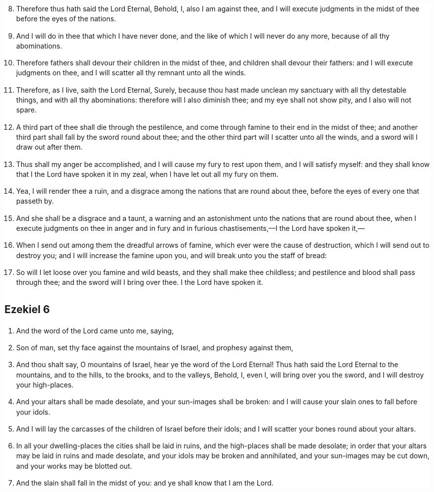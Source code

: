 8. Therefore thus hath said the Lord Eternal, Behold, I, also I am against thee, and I will execute judgments in the midst of thee before the eyes of the nations.

9. And I will do in thee that which I have never done, and the like of which I will never do any more, because of all thy abominations.

10. Therefore fathers shall devour their children in the midst of thee, and children shall devour their fathers: and I will execute judgments on thee, and I will scatter all thy remnant unto all the winds.

11. Therefore, as I live, saith the Lord Eternal, Surely, because thou hast made unclean my sanctuary with all thy detestable things, and with all thy abominations: therefore will I also diminish thee; and my eye shall not show pity, and I also will not spare.

12. A third part of thee shall die through the pestilence, and come through famine to their end in the midst of thee; and another third part shall fall by the sword round about thee; and the other third part will I scatter unto all the winds, and a sword will I draw out after them.

13. Thus shall my anger be accomplished, and I will cause my fury to rest upon them, and I will satisfy myself: and they shall know that I the Lord have spoken it in my zeal, when I have let out all my fury on them.

14. Yea, I will render thee a ruin, and a disgrace among the nations that are round about thee, before the eyes of every one that passeth by.

15. And she shall be a disgrace and a taunt, a warning and an astonishment unto the nations that are round about thee, when I execute judgments on thee in anger and in fury and in furious chastisements,—I the Lord have spoken it,—

16. When I send out among them the dreadful arrows of famine, which ever were the cause of destruction, which I will send out to destroy you; and I will increase the famine upon you, and will break unto you the staff of bread:

17. So will I let loose over you famine and wild beasts, and they shall make thee childless; and pestilence and blood shall pass through thee; and the sword will I bring over thee. I the Lord have spoken it.

## Ezekiel 6

1. And the word of the Lord came unto me, saying,

2. Son of man, set thy face against the mountains of Israel, and prophesy against them,

3. And thou shalt say, O mountains of Israel, hear ye the word of the Lord Eternal! Thus hath said the Lord Eternal to the mountains, and to the hills, to the brooks, and to the valleys, Behold, I, even I, will bring over you the sword, and I will destroy your high-places.

4. And your altars shall be made desolate, and your sun-images shall be broken: and I will cause your slain ones to fall before your idols.

5. And I will lay the carcasses of the children of Israel before their idols; and I will scatter your bones round about your altars.

6. In all your dwelling-places the cities shall be laid in ruins, and the high-places shall be made desolate; in order that your altars may be laid in ruins and made desolate, and your idols may be broken and annihilated, and your sun-images may be cut down, and your works may be blotted out.

7. And the slain shall fall in the midst of you: and ye shall know that I am the Lord.
